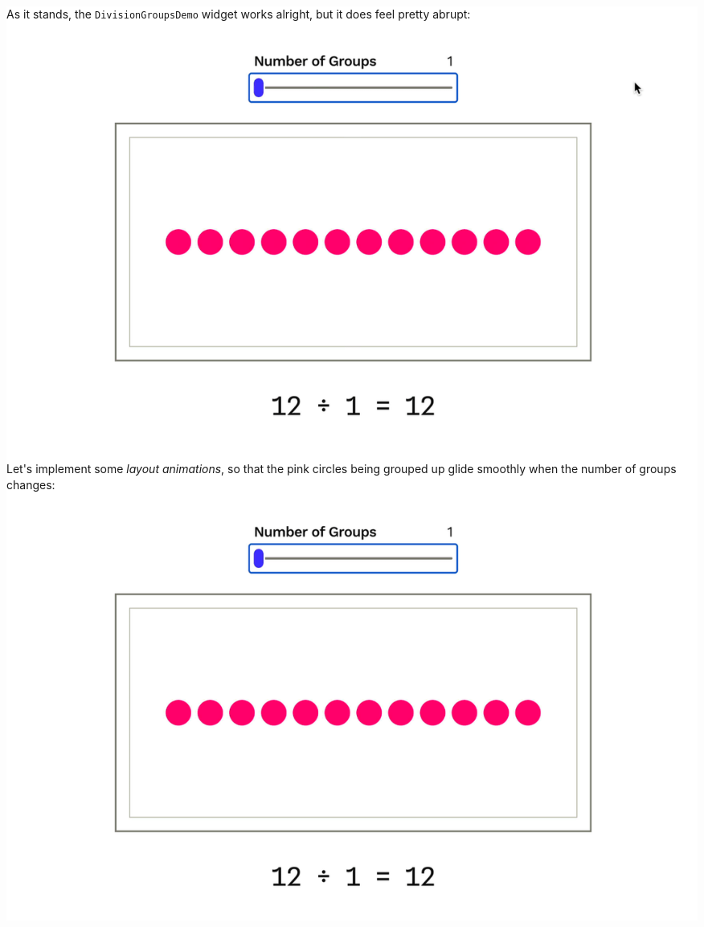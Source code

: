 As it stands, the `DivisionGroupsDemo` widget works alright, but it does feel pretty abrupt:

![Screen recording showing the default behaviour, instant transitions](/docs/division-groups-default.gif)

Let's implement some _layout animations_, so that the pink circles being grouped up glide smoothly when the number of groups changes:

![Screen recording showing the new behaviour, smooth layout animations](/docs/division-groups-animated.gif)
